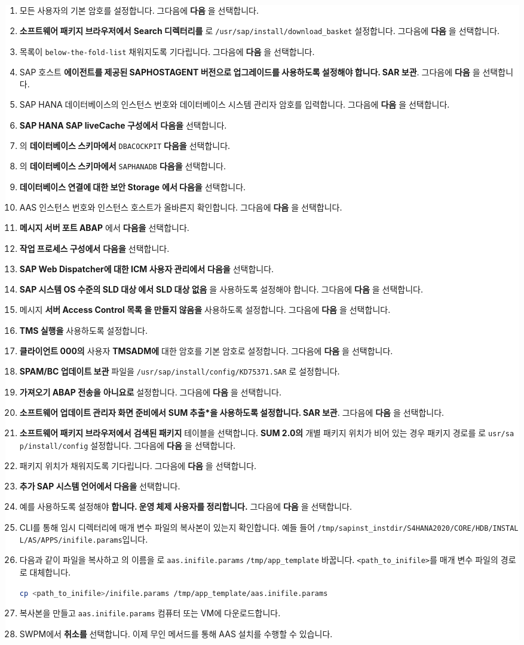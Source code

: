 1. 모든 사용자의 기본 암호를 설정합니다. 그다음에 **다음** 을 선택합니다.

1. **소프트웨어 패키지 브라우저에서** **Search 디렉터리를** 로 `/usr/sap/install/download_basket` 설정합니다. 그다음에 **다음** 을 선택합니다.

1. 목록이 `below-the-fold-list` 채워지도록 기다립니다. 그다음에 **다음** 을 선택합니다.

1. SAP 호스트 **에이전트를 제공된 SAPHOSTAGENT 버전으로 업그레이드를 사용하도록 설정해야 합니다. SAR 보관**. 그다음에 **다음** 을 선택합니다.

1. SAP HANA 데이터베이스의 인스턴스 번호와 데이터베이스 시스템 관리자 암호를 입력합니다. 그다음에 **다음** 을 선택합니다.

1. **SAP HANA SAP liveCache 구성에서** **다음을** 선택합니다.

1. 의 **데이터베이스 스키마에서** `DBACOCKPIT` **다음을** 선택합니다.

1. 의 **데이터베이스 스키마에서** `SAPHANADB` **다음을** 선택합니다.

1. **데이터베이스 연결에 대한 보안 Storage** **에서 다음을** 선택합니다.

1. AAS 인스턴스 번호와 인스턴스 호스트가 올바른지 확인합니다. 그다음에 **다음** 을 선택합니다.

1. **메시지 서버 포트 ABAP** 에서 **다음을** 선택합니다.

1. **작업 프로세스 구성에서** **다음을** 선택합니다.

1. **SAP Web Dispatcher에 대한 ICM 사용자 관리에서** **다음을** 선택합니다.

1. **SAP 시스템 OS 수준의 SLD 대상 에서** **SLD 대상 없음** 을 사용하도록 설정해야 합니다. 그다음에 **다음** 을 선택합니다.

1. 메시지 **서버 Access Control 목록 을 만들지 않음을** 사용하도록 설정합니다. 그다음에 **다음** 을 선택합니다.

1. **TMS 실행을** 사용하도록 설정합니다.

1. **클라이언트 000의** 사용자 **TMSADM에** 대한 암호를 기본 암호로 설정합니다. 그다음에 **다음** 을 선택합니다.

1. **SPAM/BC 업데이트 보관** 파일을 `/usr/sap/install/config/KD75371.SAR` 로 설정합니다.

1. **가져오기 ABAP 전송을** **아니요로** 설정합니다. 그다음에 **다음** 을 선택합니다.

1. **소프트웨어 업데이트 관리자 화면 준비에서** **SUM 추출*을 사용하도록 설정합니다. SAR 보관**. 그다음에 **다음** 을 선택합니다.

1. **소프트웨어 패키지 브라우저에서** **검색된 패키지** 테이블을 선택합니다. **SUM 2.0의** 개별 패키지 위치가 비어 있는 경우 패키지 경로를 로 `usr/sap/install/config` 설정합니다. 그다음에 **다음** 을 선택합니다.

1. 패키지 위치가 채워지도록 기다립니다. 그다음에 **다음** 을 선택합니다.

1. **추가 SAP 시스템 언어에서 다음을** 선택합니다. 

1. 예를 사용하도록 설정해야 **합니다. 운영 체제 사용자를 정리합니다.** 그다음에 **다음** 을 선택합니다.

1. CLI를 통해 임시 디렉터리에 매개 변수 파일의 복사본이 있는지 확인합니다. 예들 들어 `/tmp/sapinst_instdir/S4HANA2020/CORE/HDB/INSTALL/AS/APPS/inifile.params`입니다.

1. 다음과 같이 파일을 복사하고 의 이름을 로 `aas.inifile.params` `/tmp/app_template` 바꿉니다. `<path_to_inifile>`를 매개 변수 파일의 경로로 대체합니다.

    ```bash
    cp <path_to_inifile>/inifile.params /tmp/app_template/aas.inifile.params
    ```

1. 복사본을 만들고 `aas.inifile.params` 컴퓨터 또는 VM에 다운로드합니다.

1. SWPM에서 **취소를** 선택합니다. 이제 무인 메서드를 통해 AAS 설치를 수행할 수 있습니다.
